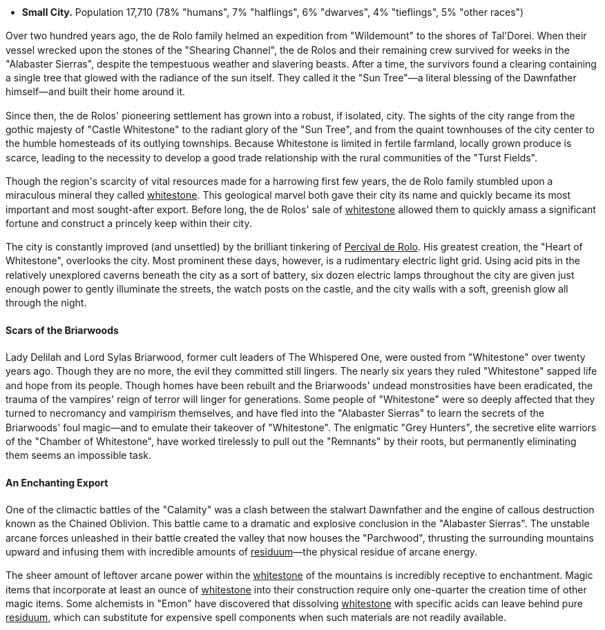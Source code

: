 - **Small City.** Population 17,710 (78% "humans", 7% "halflings", 6% "dwarves", 4% "tieflings", 5% "other races")  

Over two hundred years ago, the de Rolo family helmed an expedition from "Wildemount" to the shores of Tal'Dorei. When their vessel wrecked upon the stones of the "Shearing Channel", the de Rolos and their remaining crew survived for weeks in the "Alabaster Sierras", despite the tempestuous weather and slavering beasts. After a time, the survivors found a clearing containing a single tree that glowed with the radiance of the sun itself. They called it the "Sun Tree"—a literal blessing of the Dawnfather himself—and built their home around it.

Since then, the de Rolos' pioneering settlement has grown into a robust, if isolated, city. The sights of the city range from the gothic majesty of "Castle Whitestone" to the radiant glory of the "Sun Tree", and from the quaint townhouses of the city center to the humble homesteads of its outlying townships. Because Whitestone is limited in fertile farmland, locally grown produce is scarce, leading to the necessity to develop a good trade relationship with the rural communities of the "Turst Fields".

Though the region's scarcity of vital resources made for a harrowing first few years, the de Rolo family stumbled upon a miraculous mineral they called [whitestone](Mechanics/items/whitestone-tdcsr.md). This geological marvel both gave their city its name and quickly became its most important and most sought-after export. Before long, the de Rolos' sale of [whitestone](Mechanics/items/whitestone-tdcsr.md) allowed them to quickly amass a significant fortune and construct a princely keep within their city.

The city is constantly improved (and unsettled) by the brilliant tinkering of [Percival de Rolo](Mechanics/bestiary/humanoid/percival-de-rolo-tdcsr.md). His greatest creation, the "Heart of Whitestone", overlooks the city. Most prominent these days, however, is a rudimentary electric light grid. Using acid pits in the relatively unexplored caverns beneath the city as a sort of battery, six dozen electric lamps throughout the city are given just enough power to gently illuminate the streets, the watch posts on the castle, and the city walls with a soft, greenish glow all through the night.

#### Scars of the Briarwoods

Lady Delilah and Lord Sylas Briarwood, former cult leaders of The Whispered One, were ousted from "Whitestone" over twenty years ago. Though they are no more, the evil they committed still lingers. The nearly six years they ruled "Whitestone" sapped life and hope from its people. Though homes have been rebuilt and the Briarwoods' undead monstrosities have been eradicated, the trauma of the vampires' reign of terror will linger for generations. Some people of "Whitestone" were so deeply affected that they turned to necromancy and vampirism themselves, and have fled into the "Alabaster Sierras" to learn the secrets of the Briarwoods' foul magic—and to emulate their takeover of "Whitestone". The enigmatic "Grey Hunters", the secretive elite warriors of the "Chamber of Whitestone", have worked tirelessly to pull out the "Remnants" by their roots, but permanently eliminating them seems an impossible task.

#### An Enchanting Export

One of the climactic battles of the "Calamity" was a clash between the stalwart Dawnfather and the engine of callous destruction known as the Chained Oblivion. This battle came to a dramatic and explosive conclusion in the "Alabaster Sierras". The unstable arcane forces unleashed in their battle created the valley that now houses the "Parchwood", thrusting the surrounding mountains upward and infusing them with incredible amounts of [residuum](Mechanics/items/residuum-tdcsr.md)—the physical residue of arcane energy.

The sheer amount of leftover arcane power within the [whitestone](Mechanics/items/whitestone-tdcsr.md) of the mountains is incredibly receptive to enchantment. Magic items that incorporate at least an ounce of [whitestone](Mechanics/items/whitestone-tdcsr.md) into their construction require only one-quarter the creation time of other magic items. Some alchemists in "Emon" have discovered that dissolving [whitestone](Mechanics/items/whitestone-tdcsr.md) with specific acids can leave behind pure [residuum](Mechanics/items/residuum-tdcsr.md), which can substitute for expensive spell components when such materials are not readily available.
